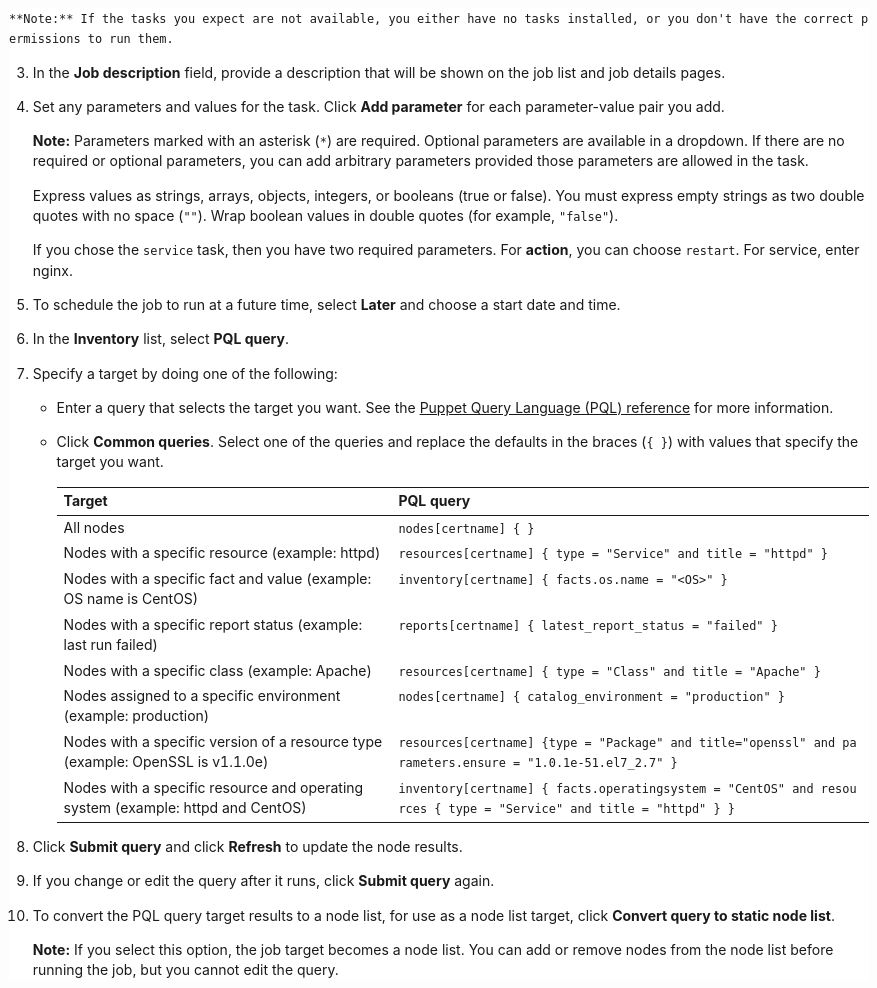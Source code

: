     **Note:** If the tasks you expect are not available, you either have no tasks installed, or you don't have the correct permissions to run them.

3.  In the **Job description** field, provide a description that will be shown on the job list and job details pages.

4.  Set any parameters and values for the task. Click **Add parameter** for each parameter-value pair you add.

    **Note:** Parameters marked with an asterisk \(`*`\) are required. Optional parameters are available in a dropdown. If there are no required or optional parameters, you can add arbitrary parameters provided those parameters are allowed in the task.

    Express values as strings, arrays, objects, integers, or booleans \(true or false\). You must express empty strings as two double quotes with no space \(`""`\). Wrap boolean values in double quotes \(for example, `"false"`\).

    If you chose the `service` task, then you have two required parameters. For **action**, you can choose `restart`. For service, enter nginx.

5.  To schedule the job to run at a future time, select **Later** and choose a start date and time.

6.  In the **Inventory** list, select **PQL query**.

7.  Specify a target by doing one of the following:

    -   Enter a query that selects the target you want. See the [Puppet Query Language \(PQL\) reference](https://puppet.com/docs/puppetdb/latest/api/query/v4/pql.html) for more information.
    -   Click **Common queries**. Select one of the queries and replace the defaults in the braces \(`{ }`\) with values that specify the target you want.

        |Target|PQL query|
        |------|---------|
        |All nodes|`nodes[certname] { }`|
        |Nodes with a specific resource \(example: httpd\)|`resources[certname] { type = "Service" and title = "httpd" }`|
        |Nodes with a specific fact and value \(example: OS name is CentOS\)|`inventory[certname] { facts.os.name = "<OS>" }`|
        |Nodes with a specific report status \(example: last run failed\)|`reports[certname] { latest_report_status = "failed" }`|
        |Nodes with a specific class \(example: Apache\)|`resources[certname] { type = "Class" and title = "Apache" }`|
        |Nodes assigned to a specific environment \(example: production\)|`nodes[certname] { catalog_environment = "production" }`|
        |Nodes with a specific version of a resource type \(example: OpenSSL is v1.1.0e\)|`resources[certname] {type = "Package" and title="openssl" and parameters.ensure = "1.0.1e-51.el7_2.7" }`|
        |Nodes with a specific resource and operating system \(example: httpd and CentOS\)|`inventory[certname] { facts.operatingsystem = "CentOS" and resources { type = "Service" and title = "httpd" } }`|

8.  Click **Submit query** and click **Refresh** to update the node results.

9.  If you change or edit the query after it runs, click **Submit query** again.

10. To convert the PQL query target results to a node list, for use as a node list target, click **Convert query to static node list**.

    **Note:** If you select this option, the job target becomes a node list. You can add or remove nodes from the node list before running the job, but you cannot edit the query.
